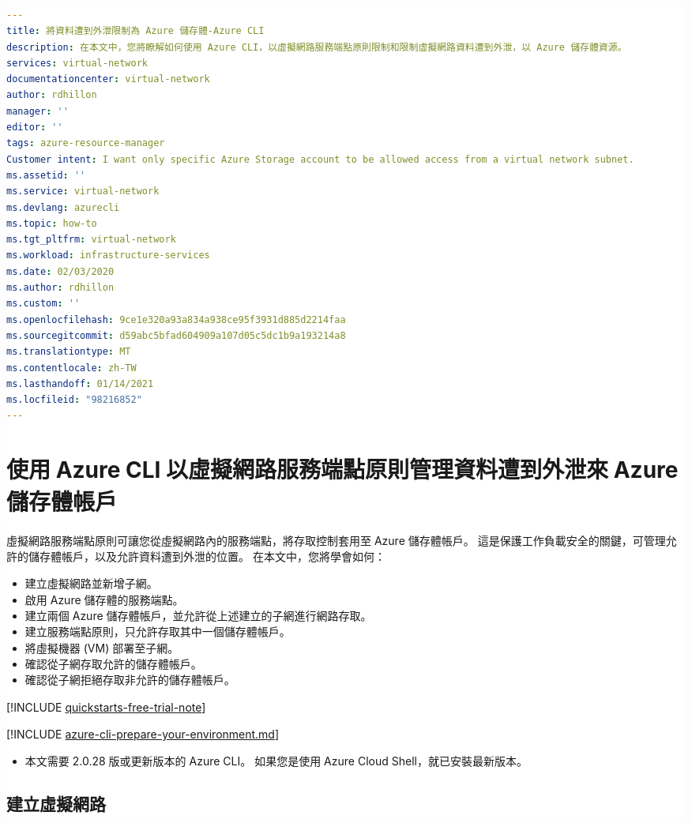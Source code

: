 ```yaml
---
title: 將資料遭到外泄限制為 Azure 儲存體-Azure CLI
description: 在本文中，您將瞭解如何使用 Azure CLI，以虛擬網路服務端點原則限制和限制虛擬網路資料遭到外泄，以 Azure 儲存體資源。
services: virtual-network
documentationcenter: virtual-network
author: rdhillon
manager: ''
editor: ''
tags: azure-resource-manager
Customer intent: I want only specific Azure Storage account to be allowed access from a virtual network subnet.
ms.assetid: ''
ms.service: virtual-network
ms.devlang: azurecli
ms.topic: how-to
ms.tgt_pltfrm: virtual-network
ms.workload: infrastructure-services
ms.date: 02/03/2020
ms.author: rdhillon
ms.custom: ''
ms.openlocfilehash: 9ce1e320a93a834a938ce95f3931d885d2214faa
ms.sourcegitcommit: d59abc5bfad604909a107d05c5dc1b9a193214a8
ms.translationtype: MT
ms.contentlocale: zh-TW
ms.lasthandoff: 01/14/2021
ms.locfileid: "98216852"
---
```

# <a name="manage-data-exfiltration-to-azure-storage-accounts-with-virtual-network-service-endpoint-policies-using-the-azure-cli"></a>使用 Azure CLI 以虛擬網路服務端點原則管理資料遭到外泄來 Azure 儲存體帳戶

虛擬網路服務端點原則可讓您從虛擬網路內的服務端點，將存取控制套用至 Azure 儲存體帳戶。 這是保護工作負載安全的關鍵，可管理允許的儲存體帳戶，以及允許資料遭到外泄的位置。
在本文中，您將學會如何：

* 建立虛擬網路並新增子網。
* 啟用 Azure 儲存體的服務端點。
* 建立兩個 Azure 儲存體帳戶，並允許從上述建立的子網進行網路存取。
* 建立服務端點原則，只允許存取其中一個儲存體帳戶。
* 將虛擬機器 (VM) 部署至子網。
* 確認從子網存取允許的儲存體帳戶。
* 確認從子網拒絕存取非允許的儲存體帳戶。

[!INCLUDE [quickstarts-free-trial-note](../../includes/quickstarts-free-trial-note.md)]

[!INCLUDE [azure-cli-prepare-your-environment.md](../../includes/azure-cli-prepare-your-environment.md)]

- 本文需要 2.0.28 版或更新版本的 Azure CLI。 如果您是使用 Azure Cloud Shell，就已安裝最新版本。

## <a name="create-a-virtual-network"></a>建立虛擬網路
